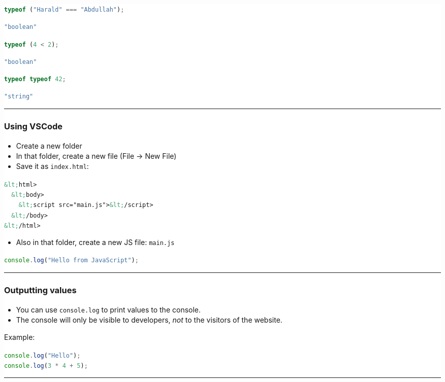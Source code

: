 ```js
typeof ("Harald" === "Abdullah");
```

```js
"boolean"
```


```js
typeof (4 < 2);
```

```js
"boolean"
```


```js
typeof typeof 42;
```
```js
"string"
```


---

### Using VSCode

* Create a new folder
* In that folder, create a new file (File -> New File)
* Save it as `index.html`:

```html
&lt;html>
  &lt;body>
    &lt;script src="main.js">&lt;/script>
  &lt;/body>
&lt;/html>
```

* Also in that folder, create a new JS file: `main.js`

```js
console.log("Hello from JavaScript");
```

---

### Outputting values

* You can use `console.log` to print values to the console.
* The console will only be visible to developers, _not_ to the visitors of the website.

Example:

```js
console.log("Hello");
console.log(3 * 4 + 5);
```

---